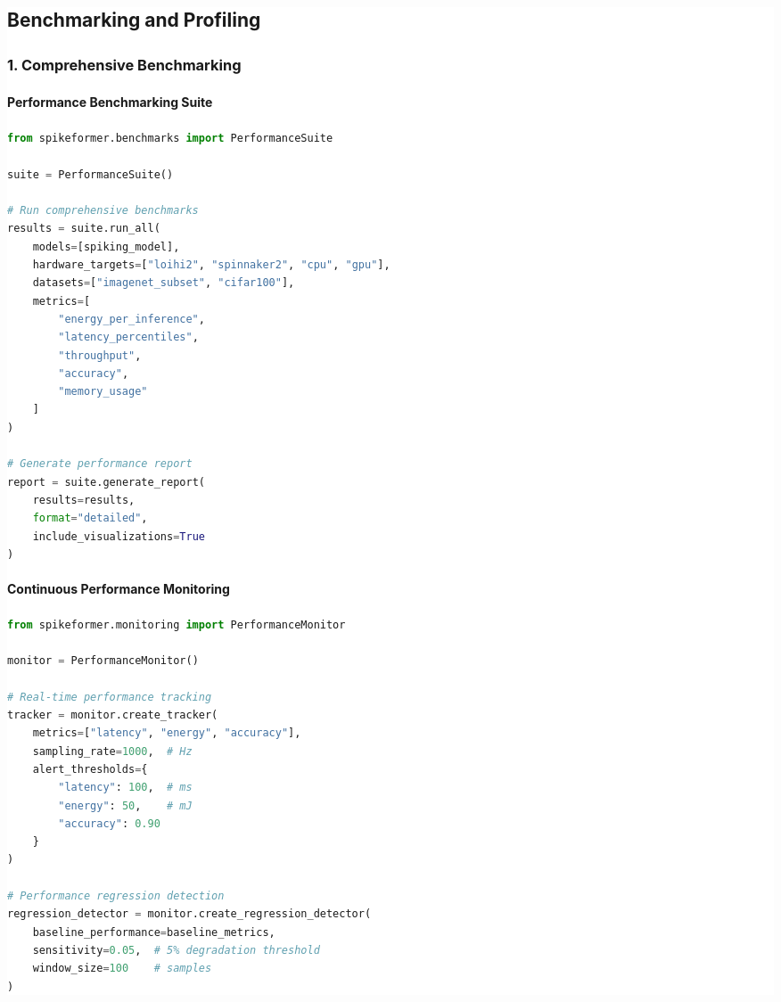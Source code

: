 ## Benchmarking and Profiling

### 1. Comprehensive Benchmarking

#### Performance Benchmarking Suite
```python
from spikeformer.benchmarks import PerformanceSuite

suite = PerformanceSuite()

# Run comprehensive benchmarks
results = suite.run_all(
    models=[spiking_model],
    hardware_targets=["loihi2", "spinnaker2", "cpu", "gpu"],
    datasets=["imagenet_subset", "cifar100"],
    metrics=[
        "energy_per_inference",
        "latency_percentiles", 
        "throughput",
        "accuracy",
        "memory_usage"
    ]
)

# Generate performance report
report = suite.generate_report(
    results=results,
    format="detailed",
    include_visualizations=True
)
```

#### Continuous Performance Monitoring
```python
from spikeformer.monitoring import PerformanceMonitor

monitor = PerformanceMonitor()

# Real-time performance tracking
tracker = monitor.create_tracker(
    metrics=["latency", "energy", "accuracy"],
    sampling_rate=1000,  # Hz
    alert_thresholds={
        "latency": 100,  # ms
        "energy": 50,    # mJ
        "accuracy": 0.90
    }
)

# Performance regression detection
regression_detector = monitor.create_regression_detector(
    baseline_performance=baseline_metrics,
    sensitivity=0.05,  # 5% degradation threshold
    window_size=100    # samples
)
```
